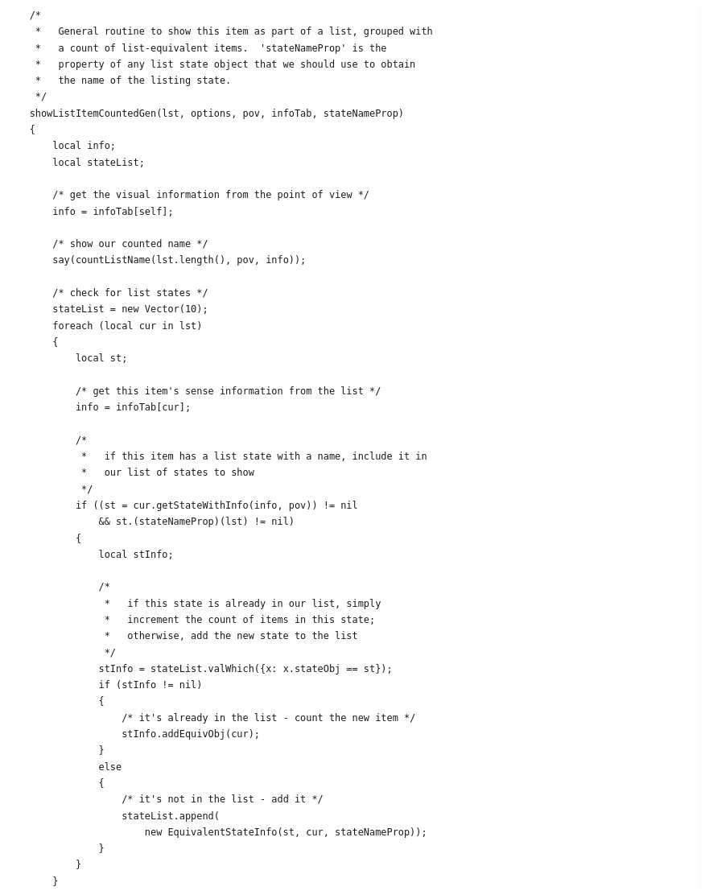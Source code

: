         /* 
         *   General routine to show this item as part of a list, grouped with
         *   a count of list-equivalent items.  'stateNameProp' is the
         *   property of any list state object that we should use to obtain
         *   the name of the listing state.  
         */
        showListItemCountedGen(lst, options, pov, infoTab, stateNameProp)
        {
            local info;
            local stateList;
            
            /* get the visual information from the point of view */
            info = infoTab[self];
            
            /* show our counted name */
            say(countListName(lst.length(), pov, info));

            /* check for list states */
            stateList = new Vector(10);
            foreach (local cur in lst)
            {
                local st;

                /* get this item's sense information from the list */
                info = infoTab[cur];
                
                /* 
                 *   if this item has a list state with a name, include it in
                 *   our list of states to show 
                 */
                if ((st = cur.getStateWithInfo(info, pov)) != nil
                    && st.(stateNameProp)(lst) != nil)
                {
                    local stInfo;

                    /* 
                     *   if this state is already in our list, simply
                     *   increment the count of items in this state;
                     *   otherwise, add the new state to the list 
                     */
                    stInfo = stateList.valWhich({x: x.stateObj == st});
                    if (stInfo != nil)
                    {
                        /* it's already in the list - count the new item */
                        stInfo.addEquivObj(cur);
                    }
                    else
                    {
                        /* it's not in the list - add it */
                        stateList.append(
                            new EquivalentStateInfo(st, cur, stateNameProp));
                    }
                }
            }
